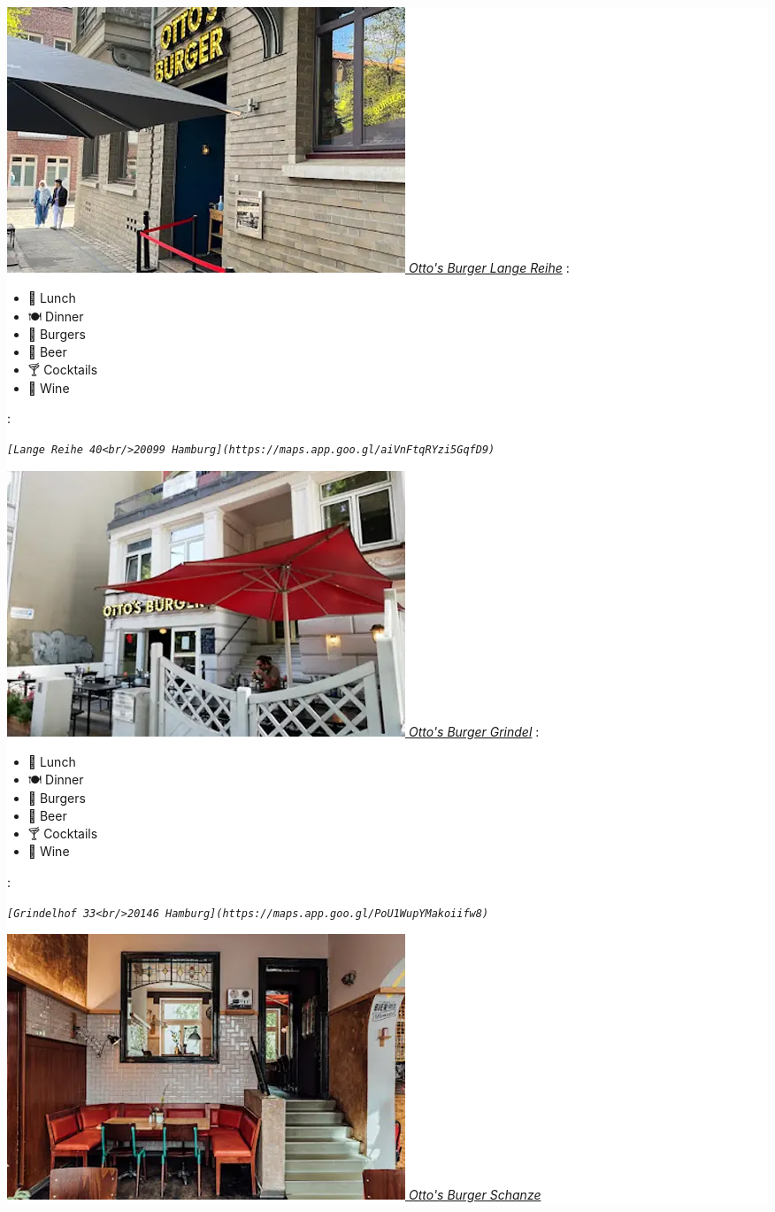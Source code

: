 [![](./images/restaurants/ottos-burger-lange-reihe.webp) _Otto's Burger Lange Reihe_](https://www.ottosburger.com/)
: <ul><li>🥪 Lunch</li><li>🍽️ Dinner</li><li>🍔 Burgers</li><li>🍺 Beer</li><li>🍸 Cocktails</li><li>🍷 Wine</li></ul>
: <address>

    [Lange Reihe 40<br/>20099 Hamburg](https://maps.app.goo.gl/aiVnFtqRYzi5GqfD9)

  </address>

[![](./images/restaurants/ottos-burger-grindel.webp) _Otto's Burger Grindel_](https://www.ottosburger.com/)
: <ul><li>🥪 Lunch</li><li>🍽️ Dinner</li><li>🍔 Burgers</li><li>🍺 Beer</li><li>🍸 Cocktails</li><li>🍷 Wine</li></ul>
: <address>

    [Grindelhof 33<br/>20146 Hamburg](https://maps.app.goo.gl/PoU1WupYMakoiifw8)

  </address>

[![](./images/restaurants/ottos-burger-schanze.webp) _Otto's Burger Schanze_](https://www.ottosburger.com/)